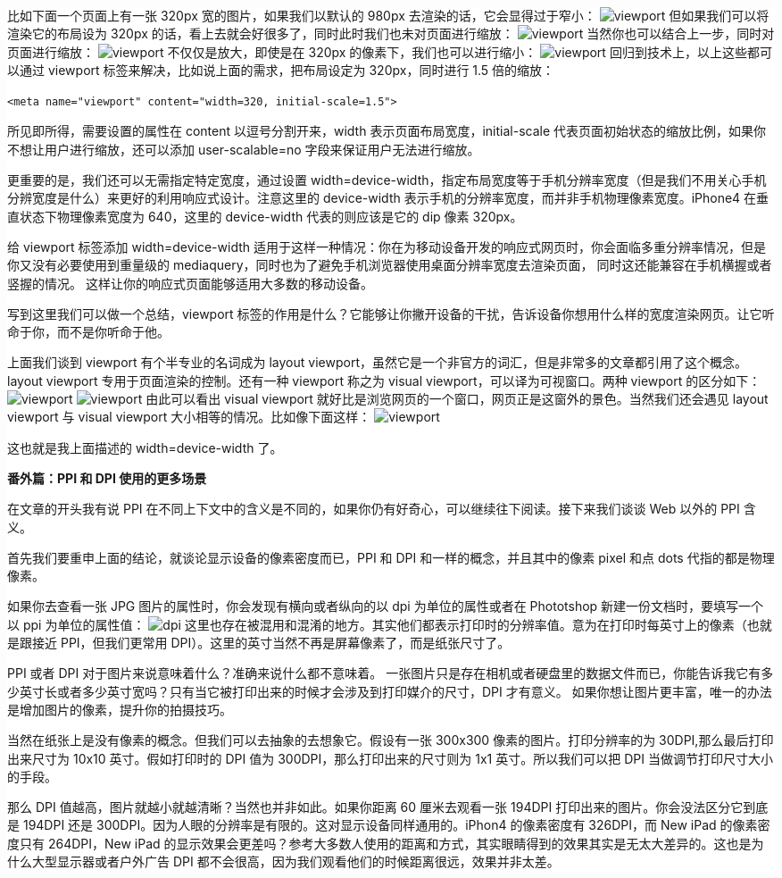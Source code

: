 比如下面一个页面上有一张 320px 宽的图片，如果我们以默认的 980px 去渲染的话，它会显得过于窄小：
![viewport](http://blog-bed.oss-cn-beijing.aliyuncs.com/108.%E6%B5%85%E8%B0%88%E7%A7%BB%E5%8A%A8Web%E5%BC%80%E5%8F%91/viewport3.jpeg)
但如果我们可以将渲染它的布局设为 320px 的话，看上去就会好很多了，同时此时我们也未对页面进行缩放：
![viewport](http://blog-bed.oss-cn-beijing.aliyuncs.com/108.%E6%B5%85%E8%B0%88%E7%A7%BB%E5%8A%A8Web%E5%BC%80%E5%8F%91/viewport4.jpeg)
当然你也可以结合上一步，同时对页面进行缩放：
![viewport](http://blog-bed.oss-cn-beijing.aliyuncs.com/108.%E6%B5%85%E8%B0%88%E7%A7%BB%E5%8A%A8Web%E5%BC%80%E5%8F%91/viewport5.jpeg)
不仅仅是放大，即使是在 320px 的像素下，我们也可以进行缩小：
![viewport](http://blog-bed.oss-cn-beijing.aliyuncs.com/108.%E6%B5%85%E8%B0%88%E7%A7%BB%E5%8A%A8Web%E5%BC%80%E5%8F%91/viewport6.jpeg)
回归到技术上，以上这些都可以通过 viewport 标签来解决，比如说上面的需求，把布局设定为 320px，同时进行 1.5 倍的缩放：

```
<meta name="viewport" content="width=320, initial-scale=1.5">
```

所见即所得，需要设置的属性在 content 以逗号分割开来，width 表示页面布局宽度，initial-scale 代表页面初始状态的缩放比例，如果你不想让用户进行缩放，还可以添加 user-scalable=no 字段来保证用户无法进行缩放。

更重要的是，我们还可以无需指定特定宽度，通过设置 width=device-width，指定布局宽度等于手机分辨率宽度（但是我们不用关心手机分辨宽度是什么）来更好的利用响应式设计。注意这里的 device-width 表示手机的分辨率宽度，而并非手机物理像素宽度。iPhone4 在垂直状态下物理像素宽度为 640，这里的 device-width 代表的则应该是它的 dip 像素 320px。

给 viewport 标签添加 width=device-width 适用于这样一种情况：你在为移动设备开发的响应式网页时，你会面临多重分辨率情况，但是你又没有必要使用到重量级的 mediaquery，同时也为了避免手机浏览器使用桌面分辨率宽度去渲染页面， 同时这还能兼容在手机横握或者竖握的情况。 这样让你的响应式页面能够适用大多数的移动设备。

写到这里我们可以做一个总结，viewport 标签的作用是什么？它能够让你撇开设备的干扰，告诉设备你想用什么样的宽度渲染网页。让它听命于你，而不是你听命于他。

上面我们谈到 viewport 有个半专业的名词成为 layout viewport，虽然它是一个非官方的词汇，但是非常多的文章都引用了这个概念。layout viewport 专用于页面渲染的控制。还有一种 viewport 称之为 visual viewport，可以译为可视窗口。两种 viewport 的区分如下：
![viewport](http://blog-bed.oss-cn-beijing.aliyuncs.com/108.%E6%B5%85%E8%B0%88%E7%A7%BB%E5%8A%A8Web%E5%BC%80%E5%8F%91/viewport7.jpeg)
![viewport](http://blog-bed.oss-cn-beijing.aliyuncs.com/108.%E6%B5%85%E8%B0%88%E7%A7%BB%E5%8A%A8Web%E5%BC%80%E5%8F%91/viewport8.jpeg)
由此可以看出 visual viewport 就好比是浏览网页的一个窗口，网页正是这窗外的景色。当然我们还会遇见 layout viewport 与 visual viewport 大小相等的情况。比如像下面这样：
![viewport](http://blog-bed.oss-cn-beijing.aliyuncs.com/108.%E6%B5%85%E8%B0%88%E7%A7%BB%E5%8A%A8Web%E5%BC%80%E5%8F%91/viewport9.jpeg)

这也就是我上面描述的 width=device-width 了。

**番外篇：PPI 和 DPI 使用的更多场景**

在文章的开头我有说 PPI 在不同上下文中的含义是不同的，如果你仍有好奇心，可以继续往下阅读。接下来我们谈谈 Web 以外的 PPI 含义。

首先我们要重申上面的结论，就谈论显示设备的像素密度而已，PPI 和 DPI 和一样的概念，并且其中的像素 pixel 和点 dots 代指的都是物理像素。

如果你去查看一张 JPG 图片的属性时，你会发现有横向或者纵向的以 dpi 为单位的属性或者在 Phototshop 新建一份文档时，要填写一个以 ppi 为单位的属性值：
![dpi](http://blog-bed.oss-cn-beijing.aliyuncs.com/108.%E6%B5%85%E8%B0%88%E7%A7%BB%E5%8A%A8Web%E5%BC%80%E5%8F%91/dpi1.png)
这里也存在被混用和混淆的地方。其实他们都表示打印时的分辨率值。意为在打印时每英寸上的像素（也就是跟接近 PPI，但我们更常用 DPI）。这里的英寸当然不再是屏幕像素了，而是纸张尺寸了。

PPI 或者 DPI 对于图片来说意味着什么？准确来说什么都不意味着。 一张图片只是存在相机或者硬盘里的数据文件而已，你能告诉我它有多少英寸长或者多少英寸宽吗？只有当它被打印出来的时候才会涉及到打印媒介的尺寸，DPI 才有意义。 如果你想让图片更丰富，唯一的办法是增加图片的像素，提升你的拍摄技巧。

当然在纸张上是没有像素的概念。但我们可以去抽象的去想象它。假设有一张 300x300 像素的图片。打印分辨率的为 30DPI,那么最后打印出来尺寸为 10x10 英寸。假如打印时的 DPI 值为 300DPI，那么打印出来的尺寸则为 1x1 英寸。所以我们可以把 DPI 当做调节打印尺寸大小的手段。

那么 DPI 值越高，图片就越小就越清晰？当然也并非如此。如果你距离 60 厘米去观看一张 194DPI 打印出来的图片。你会没法区分它到底是 194DPI 还是 300DPI。因为人眼的分辨率是有限的。这对显示设备同样通用的。iPhon4 的像素密度有 326DPI，而 New iPad 的像素密度只有 264DPI，New iPad 的显示效果会更差吗？参考大多数人使用的距离和方式，其实眼睛得到的效果其实是无太大差异的。这也是为什么大型显示器或者户外广告 DPI 都不会很高，因为我们观看他们的时候距离很远，效果并非太差。

